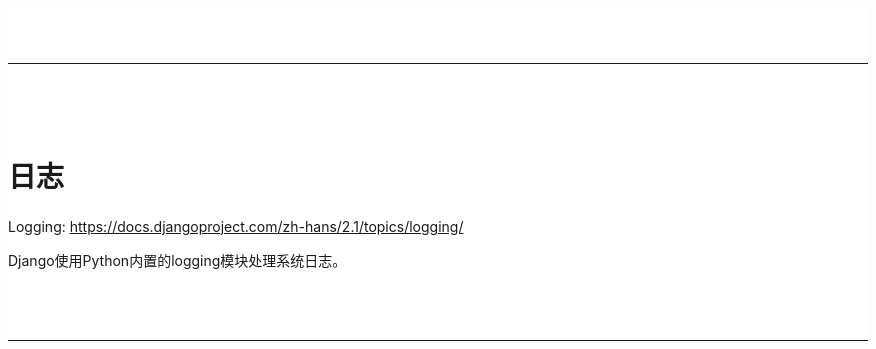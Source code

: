 












<br/>
<br/>

---

<br/>
<br/>






























# 日志

Logging: <https://docs.djangoproject.com/zh-hans/2.1/topics/logging/>


Django使用Python内置的logging模块处理系统日志。

























<br/>
<br/>

---